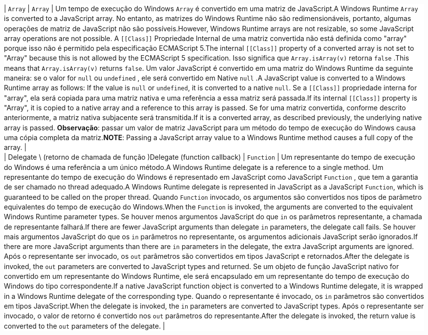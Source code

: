| `Array` | `Array` | <span data-ttu-id="bb28d-163">Um tempo de execução do Windows `Array` é convertido em uma matriz de JavaScript.</span><span class="sxs-lookup"><span data-stu-id="bb28d-163">A Windows Runtime `Array` is converted to a JavaScript array.</span></span>  <span data-ttu-id="bb28d-164">No entanto, as matrizes do Windows Runtime não são redimensionáveis, portanto, algumas operações de matriz de JavaScript não são possíveis.</span><span class="sxs-lookup"><span data-stu-id="bb28d-164">However, Windows Runtime arrays are not resizable, so some JavaScript array operations are not possible.</span></span>  <span data-ttu-id="bb28d-165">A `[[Class]]` Propriedade Internal de uma matriz convertida não está definida como "array" porque isso não é permitido pela especificação ECMAScript 5.</span><span class="sxs-lookup"><span data-stu-id="bb28d-165">The internal `[[Class]]` property of a converted array is not set to "Array" because this is not allowed by the ECMAScript 5 specification.</span></span>  <span data-ttu-id="bb28d-166">Isso significa que `Array.isArray(v)` retorna `false` .</span><span class="sxs-lookup"><span data-stu-id="bb28d-166">This means that `Array.isArray(v)` returns `false`.</span></span>  <span data-ttu-id="bb28d-167">Um valor JavaScript é convertido em uma matriz do Windows Runtime da seguinte maneira: se o valor for `null` ou `undefined` , ele será convertido em Native `null` .</span><span class="sxs-lookup"><span data-stu-id="bb28d-167">A JavaScript value is converted to a Windows Runtime array as follows:  If the value is `null` or `undefined`, it is converted to a native `null`.</span></span>  <span data-ttu-id="bb28d-168">Se a `[[Class]]` propriedade interna for "array", ela será copiada para uma matriz nativa e uma referência a essa matriz será passada.</span><span class="sxs-lookup"><span data-stu-id="bb28d-168">If its internal `[[Class]]` property is "Array", it is copied to a native array and a reference to this array is passed.</span></span>  <span data-ttu-id="bb28d-169">Se for uma matriz convertida, conforme descrito anteriormente, a matriz nativa subjacente será transmitida.</span><span class="sxs-lookup"><span data-stu-id="bb28d-169">If it is a converted array, as described previously, the underlying native array is passed.</span></span>  <span data-ttu-id="bb28d-170">**Observação**: passar um valor de matriz JavaScript para um método do tempo de execução do Windows causa uma cópia completa da matriz.</span><span class="sxs-lookup"><span data-stu-id="bb28d-170">**NOTE**:  Passing a JavaScript array value to a Windows Runtime method causes a full copy of the array.</span></span>  |  
| <span data-ttu-id="bb28d-171">Delegate \ (retorno de chamada de função \)</span><span class="sxs-lookup"><span data-stu-id="bb28d-171">Delegate \(function callback\)</span></span> | `Function` | <span data-ttu-id="bb28d-172">Um representante do tempo de execução do Windows é uma referência a um único método.</span><span class="sxs-lookup"><span data-stu-id="bb28d-172">A Windows Runtime delegate is a reference to a single method.</span></span>  <span data-ttu-id="bb28d-173">Um representante do tempo de execução do Windows é representado em JavaScript como JavaScript `Function` , que tem a garantia de ser chamado no thread adequado.</span><span class="sxs-lookup"><span data-stu-id="bb28d-173">A Windows Runtime delegate is represented in JavaScript as a JavaScript `Function`, which is guaranteed to be called on the proper thread.</span></span>  <span data-ttu-id="bb28d-174">Quando `Function` invocado, os argumentos são convertidos nos tipos de parâmetro equivalentes do tempo de execução do Windows.</span><span class="sxs-lookup"><span data-stu-id="bb28d-174">When the `Function` is invoked, the arguments are converted to the equivalent Windows Runtime parameter types.</span></span>  <span data-ttu-id="bb28d-175">Se houver menos argumentos JavaScript do que `in` os parâmetros representante, a chamada de representante falhará.</span><span class="sxs-lookup"><span data-stu-id="bb28d-175">If there are fewer JavaScript arguments than delegate `in` parameters, the delegate call fails.</span></span>  <span data-ttu-id="bb28d-176">Se houver mais argumentos JavaScript do que os `in` parâmetros no representante, os argumentos adicionais JavaScript serão ignorados.</span><span class="sxs-lookup"><span data-stu-id="bb28d-176">If there are more JavaScript arguments than there are `in` parameters in the delegate, the extra JavaScript arguments are ignored.</span></span>  <span data-ttu-id="bb28d-177">Após o representante ser invocado, os `out` parâmetros são convertidos em tipos JavaScript e retornados.</span><span class="sxs-lookup"><span data-stu-id="bb28d-177">After the delegate is invoked, the `out` parameters are converted to JavaScript types and returned.</span></span>  <span data-ttu-id="bb28d-178">Se um objeto de função JavaScript nativo for convertido em um representante do Windows Runtime, ele será encapsulado em um representante do tempo de execução do Windows do tipo correspondente.</span><span class="sxs-lookup"><span data-stu-id="bb28d-178">If a native JavaScript function object is converted to a Windows Runtime delegate, it is wrapped in a Windows Runtime delegate of the corresponding type.</span></span>  <span data-ttu-id="bb28d-179">Quando o representante é invocado, os `in` parâmetros são convertidos em tipos JavaScript.</span><span class="sxs-lookup"><span data-stu-id="bb28d-179">When the delegate is invoked, the `in` parameters are converted to JavaScript types.</span></span>  <span data-ttu-id="bb28d-180">Após o representante ser invocado, o valor de retorno é convertido nos `out` parâmetros do representante.</span><span class="sxs-lookup"><span data-stu-id="bb28d-180">After the delegate is invoked, the return value is converted to the `out` parameters of the delegate.</span></span>  |  

[WindowsRuntimeJavascript]: ./using-the-windows-runtime-in-javascript.md "Usar o tempo de execução do Windows em JavaScript | Documentos da Microsoft"  